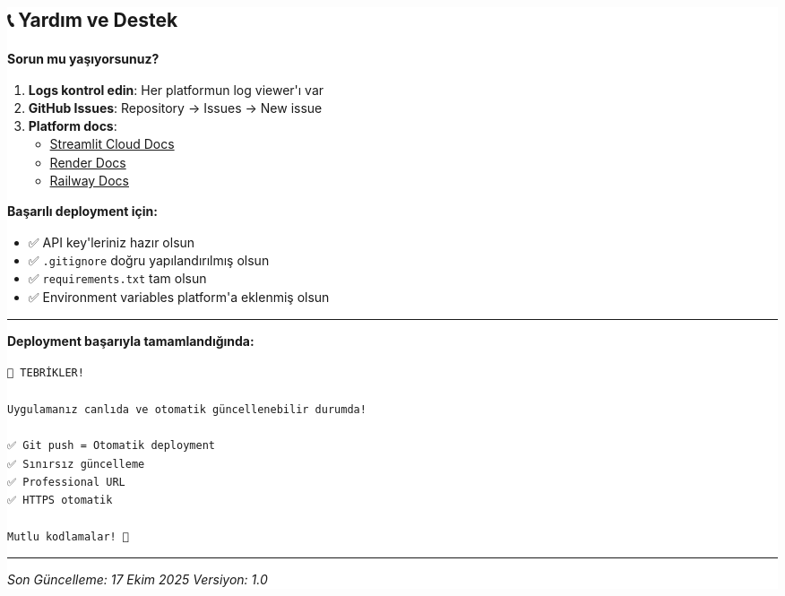 
## 📞 Yardım ve Destek

**Sorun mu yaşıyorsunuz?**

1. **Logs kontrol edin**: Her platformun log viewer'ı var
2. **GitHub Issues**: Repository → Issues → New issue
3. **Platform docs**:
   - [Streamlit Cloud Docs](https://docs.streamlit.io/streamlit-cloud)
   - [Render Docs](https://render.com/docs)
   - [Railway Docs](https://docs.railway.app)

**Başarılı deployment için:**
- ✅ API key'leriniz hazır olsun
- ✅ `.gitignore` doğru yapılandırılmış olsun
- ✅ `requirements.txt` tam olsun
- ✅ Environment variables platform'a eklenmiş olsun

---

**Deployment başarıyla tamamlandığında:**

```
🎉 TEBRİKLER!

Uygulamanız canlıda ve otomatik güncellenebilir durumda!

✅ Git push = Otomatik deployment
✅ Sınırsız güncelleme
✅ Professional URL
✅ HTTPS otomatik

Mutlu kodlamalar! 🚀
```

---

*Son Güncelleme: 17 Ekim 2025*
*Versiyon: 1.0*
